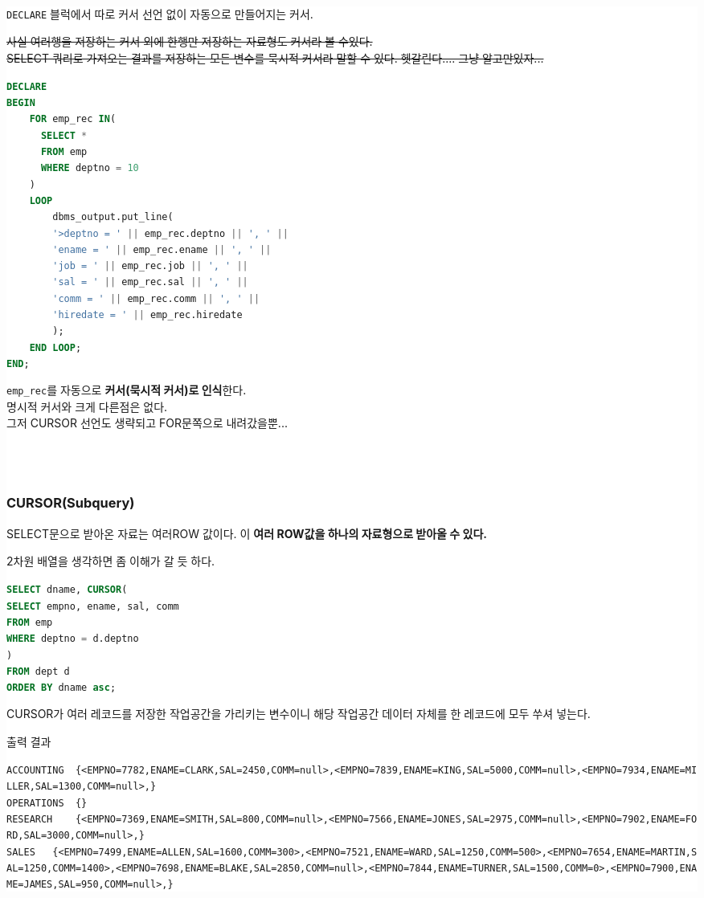 `DECLARE` 블럭에서 따로 커서 선언 없이 자동으로 만들어지는 커서.  

~~사실 여러행을 저장하는 커서 외에 한행만 저장하는 자료형도 커서라 볼 수있다.~~   
~~SELECT 쿼리로 가져오는 결과를 저장하는 모든 변수를 묵시적 커서라 말할 수 있다. 헷갈린다.... 그냥 알고만있자...~~  

```sql
DECLARE 
BEGIN 
    FOR emp_rec IN(
      SELECT *
      FROM emp
      WHERE deptno = 10
    )
    LOOP
        dbms_output.put_line(
        '>deptno = ' || emp_rec.deptno || ', ' ||
        'ename = ' || emp_rec.ename || ', ' ||
        'job = ' || emp_rec.job || ', ' ||
        'sal = ' || emp_rec.sal || ', ' ||
        'comm = ' || emp_rec.comm || ', ' ||
        'hiredate = ' || emp_rec.hiredate
        );
    END LOOP;
END;
```

`emp_rec`를 자동으로 **커서(묵시적 커서)로 인식**한다.  
명시적 커서와 크게 다른점은 없다.  
그저 CURSOR 선언도 생략되고 FOR문쪽으로 내려갔을뿐...

<br><br>


### CURSOR(Subquery)

SELECT문으로 받아온 자료는 여러ROW 값이다.
이 **여러 ROW값을 하나의 자료형으로 받아올 수 있다.**

2차원 배열을 생각하면 좀 이해가 갈 듯 하다.

```sql
SELECT dname, CURSOR(
SELECT empno, ename, sal, comm
FROM emp
WHERE deptno = d.deptno
)
FROM dept d
ORDER BY dname asc;
```
CURSOR가 여러 레코드를 저장한 작업공간을 가리키는 변수이니 해당 작업공간 데이터 자체를 한 레코드에 모두 쑤셔 넣는다.  

출력 결과   
```
ACCOUNTING	{<EMPNO=7782,ENAME=CLARK,SAL=2450,COMM=null>,<EMPNO=7839,ENAME=KING,SAL=5000,COMM=null>,<EMPNO=7934,ENAME=MILLER,SAL=1300,COMM=null>,}
OPERATIONS	{}
RESEARCH	{<EMPNO=7369,ENAME=SMITH,SAL=800,COMM=null>,<EMPNO=7566,ENAME=JONES,SAL=2975,COMM=null>,<EMPNO=7902,ENAME=FORD,SAL=3000,COMM=null>,}
SALES	{<EMPNO=7499,ENAME=ALLEN,SAL=1600,COMM=300>,<EMPNO=7521,ENAME=WARD,SAL=1250,COMM=500>,<EMPNO=7654,ENAME=MARTIN,SAL=1250,COMM=1400>,<EMPNO=7698,ENAME=BLAKE,SAL=2850,COMM=null>,<EMPNO=7844,ENAME=TURNER,SAL=1500,COMM=0>,<EMPNO=7900,ENAME=JAMES,SAL=950,COMM=null>,}
```
